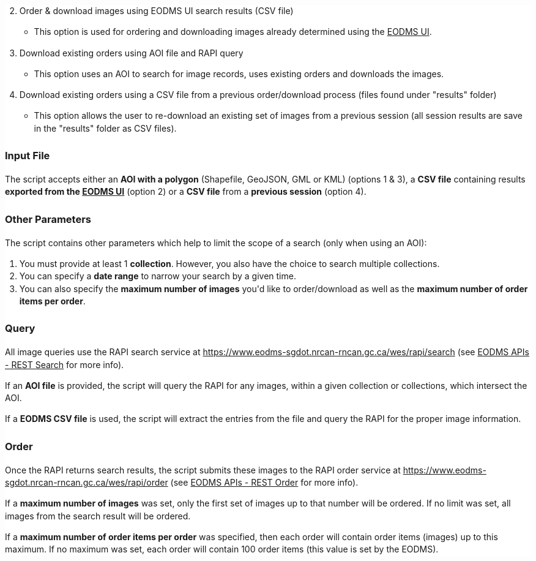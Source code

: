 2. Order & download images using EODMS UI search results (CSV file)
	
	- This option is used for ordering and downloading images already determined using the [EODMS UI](https://www.eodms-sgdot.nrcan-rncan.gc.ca/index_en.jsp).
	
3. Download existing orders using AOI file and RAPI query

	- This option uses an AOI to search for image records, uses existing orders and downloads the images.
	
4. Download existing orders using a CSV file from a previous order/download process (files found under "results" folder)
	
	- This option allows the user to re-download an existing set of images from a previous session (all session results are save in the "results" folder as CSV files).

### Input File

The script accepts either an **AOI with a polygon** (Shapefile, GeoJSON, GML or KML) (options 1 & 3), a **CSV file** containing results **exported from the [EODMS UI](https://www.eodms-sgdot.nrcan-rncan.gc.ca/index_en.jsp)** (option 2) or a **CSV file** from a **previous session** (option 4).

### Other Parameters

The script contains other parameters which help to limit the scope of a search (only when using an AOI):

1. You must provide at least 1 **collection**. However, you also have the choice to search multiple collections.
2. You can specify a **date range** to narrow your search by a given time.
3. You can also specify the **maximum number of images** you'd like to order/download as well as the **maximum number of order items per order**.

### Query

All image queries use the RAPI search service at https://www.eodms-sgdot.nrcan-rncan.gc.ca/wes/rapi/search (see [EODMS APIs - REST Search](https://wiki.gccollab.ca/EODMS_APIs#REST_Search) for more info).

If an **AOI file** is provided, the script will query the RAPI for any images, within a given collection or collections, which intersect the AOI.

If a **EODMS CSV file** is used, the script will extract the entries from the file and query the RAPI for the proper image information.

### Order

Once the RAPI returns search results, the script submits these images to the RAPI order service at https://www.eodms-sgdot.nrcan-rncan.gc.ca/wes/rapi/order (see [EODMS APIs - REST Order](https://wiki.gccollab.ca/EODMS_APIs#REST_Order) for more info).

If a **maximum number of images** was set, only the first set of images up to that number will be ordered. If no limit was set, all images from the search result will be ordered.

If a **maximum number of order items per order** was specified, then each order will contain order items (images) up to this maximum. If no maximum was set, each order will contain 100 order items (this value is set by the EODMS).
